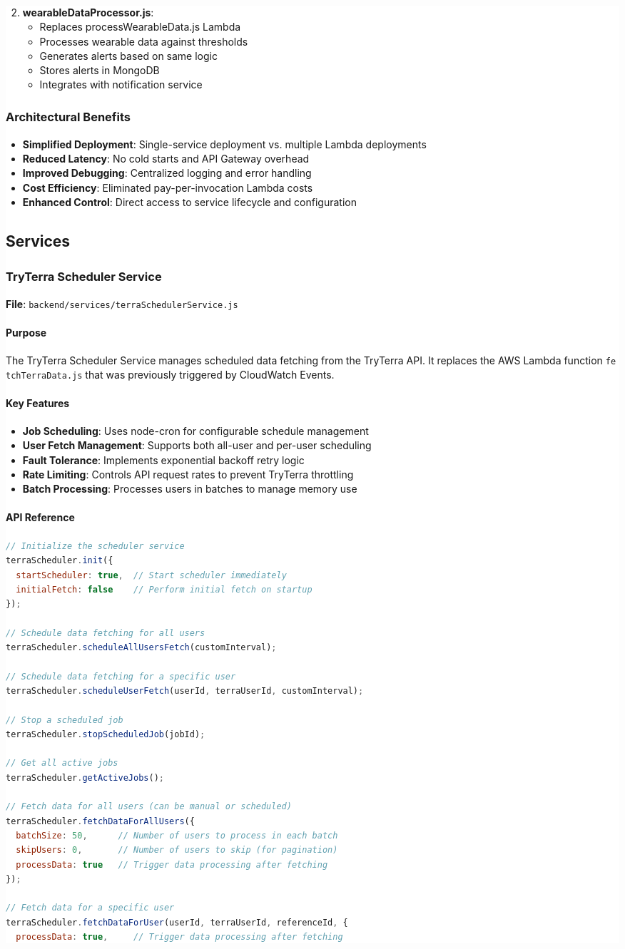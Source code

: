 2. **wearableDataProcessor.js**:
   - Replaces processWearableData.js Lambda
   - Processes wearable data against thresholds
   - Generates alerts based on same logic
   - Stores alerts in MongoDB
   - Integrates with notification service

### Architectural Benefits

- **Simplified Deployment**: Single-service deployment vs. multiple Lambda deployments
- **Reduced Latency**: No cold starts and API Gateway overhead
- **Improved Debugging**: Centralized logging and error handling
- **Cost Efficiency**: Eliminated pay-per-invocation Lambda costs
- **Enhanced Control**: Direct access to service lifecycle and configuration

## Services

### TryTerra Scheduler Service

**File**: `backend/services/terraSchedulerService.js`

#### Purpose

The TryTerra Scheduler Service manages scheduled data fetching from the TryTerra API. It replaces the AWS Lambda function `fetchTerraData.js` that was previously triggered by CloudWatch Events.

#### Key Features

- **Job Scheduling**: Uses node-cron for configurable schedule management
- **User Fetch Management**: Supports both all-user and per-user scheduling
- **Fault Tolerance**: Implements exponential backoff retry logic
- **Rate Limiting**: Controls API request rates to prevent TryTerra throttling
- **Batch Processing**: Processes users in batches to manage memory use

#### API Reference

```javascript
// Initialize the scheduler service
terraScheduler.init({
  startScheduler: true,  // Start scheduler immediately
  initialFetch: false    // Perform initial fetch on startup
});

// Schedule data fetching for all users
terraScheduler.scheduleAllUsersFetch(customInterval);

// Schedule data fetching for a specific user
terraScheduler.scheduleUserFetch(userId, terraUserId, customInterval);

// Stop a scheduled job
terraScheduler.stopScheduledJob(jobId);

// Get all active jobs
terraScheduler.getActiveJobs();

// Fetch data for all users (can be manual or scheduled)
terraScheduler.fetchDataForAllUsers({
  batchSize: 50,      // Number of users to process in each batch
  skipUsers: 0,       // Number of users to skip (for pagination)
  processData: true   // Trigger data processing after fetching
});

// Fetch data for a specific user
terraScheduler.fetchDataForUser(userId, terraUserId, referenceId, {
  processData: true,     // Trigger data processing after fetching
```